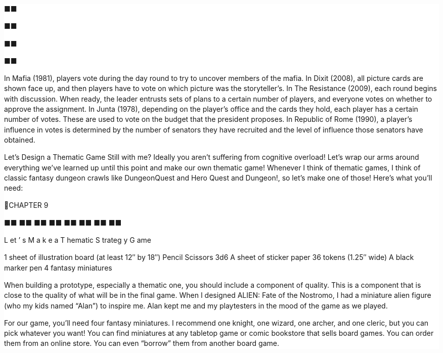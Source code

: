 ■■

■■

■■

■■

In Mafia (1981), players vote during the day round to try to uncover members of
the mafia.
In Dixit (2008), all picture cards are shown face up, and then players have to vote on
which picture was the storyteller’s.
In The Resistance (2009), each round begins with discussion. When ready, the leader
entrusts sets of plans to a certain number of players, and everyone votes on whether
to approve the assignment.
In Junta (1978), depending on the player’s office and the cards they hold, each player
has a certain number of votes. These are used to vote on the budget that the president proposes.
In Republic of Rome (1990), a player’s influence in votes is determined by the number of
senators they have recruited and the level of influence those senators have obtained.

Let’s Design a Thematic Game
Still with me? Ideally you aren’t suffering from cognitive overload! Let’s wrap our arms
around everything we’ve learned up until this point and make our own thematic game!
Whenever I think of thematic games, I think of classic fantasy dungeon crawls like DungeonQuest
and Hero Quest and Dungeon!, so let’s make one of those! Here’s what you’ll need:

CHAPTER 9

■■
■■
■■
■■
■■
■■
■■
■■

L et ’ s M a k e a T hematic S trateg y G ame

1 sheet of illustration board (at least 12″ by 18″)
Pencil
Scissors
3d6
A sheet of sticker paper
36 tokens (1.25″ wide)
A black marker pen
4 fantasy miniatures

When building a prototype, especially a thematic one, you should include a component of
quality. This is a component that is close to the quality of what will be in the final game.
When I designed ALIEN: Fate of the Nostromo, I had a miniature alien figure (who my kids
named “Alan”) to inspire me. Alan kept me and my playtesters in the mood of the game as
we played.

For our game, you’ll need four fantasy miniatures. I recommend one knight, one wizard, one
archer, and one cleric, but you can pick whatever you want! You can find miniatures at any
tabletop game or comic bookstore that sells board games. You can order them from an online
store. You can even “borrow” them from another board game.
